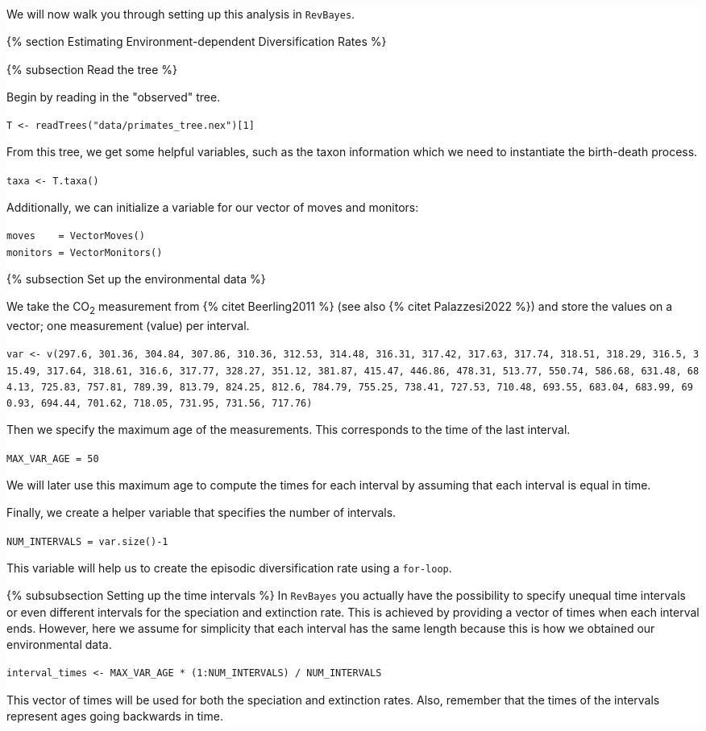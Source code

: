 We will now walk you through setting up this analysis in `RevBayes`.




{% section Estimating Environment-dependent Diversification Rates %}

{% subsection Read the tree %}

Begin by reading in the "observed" tree.
```
T <- readTrees("data/primates_tree.nex")[1]
```

From this tree, we get some helpful variables, such as the taxon information which we need to instantiate the birth-death process.
```
taxa <- T.taxa()
```

Additionally, we can initialize a variable for our vector of
moves and monitors:
```
moves    = VectorMoves()
monitors = VectorMonitors()
```



{% subsection Set up the environmental data %}

We take the $\text{CO}_2$ measurement from {% citet Beerling2011 %} (see also {% citet Palazzesi2022 %}) and store the values on a vector; one measurement (value) per interval.
```
var <- v(297.6, 301.36, 304.84, 307.86, 310.36, 312.53, 314.48, 316.31, 317.42, 317.63, 317.74, 318.51, 318.29, 316.5, 315.49, 317.64, 318.61, 316.6, 317.77, 328.27, 351.12, 381.87, 415.47, 446.86, 478.31, 513.77, 550.74, 586.68, 631.48, 684.13, 725.83, 757.81, 789.39, 813.79, 824.25, 812.6, 784.79, 755.25, 738.41, 727.53, 710.48, 693.55, 683.04, 683.99, 690.93, 694.44, 701.62, 718.05, 731.95, 731.56, 717.76)
```
Then we specify the maximum age of the measurements.
This corresponds to the time of the last interval.
```
MAX_VAR_AGE = 50
```
We will later use this maximum age to compute the times for each interval by assuming that each interval is equal in time.

Finally, we create a helper variable that specifies the number of intervals.
```
NUM_INTERVALS = var.size()-1
```
This variable will help us to create the episodic diversification rate using a `for-loop`.


{% subsubsection Setting up the time intervals %}
In `RevBayes` you actually have the possibility to specify unequal time intervals or even different intervals for the speciation and extinction rate.
This is achieved by providing a vector of times when each interval ends.
However, here we assume for simplicity that each interval has the same length because this is how we obtained our environmental data.
```
interval_times <- MAX_VAR_AGE * (1:NUM_INTERVALS) / NUM_INTERVALS
```
This vector of times will be used for both the speciation and extinction rates.
Also, remember that the times of the intervals represent ages going backwards in time.
